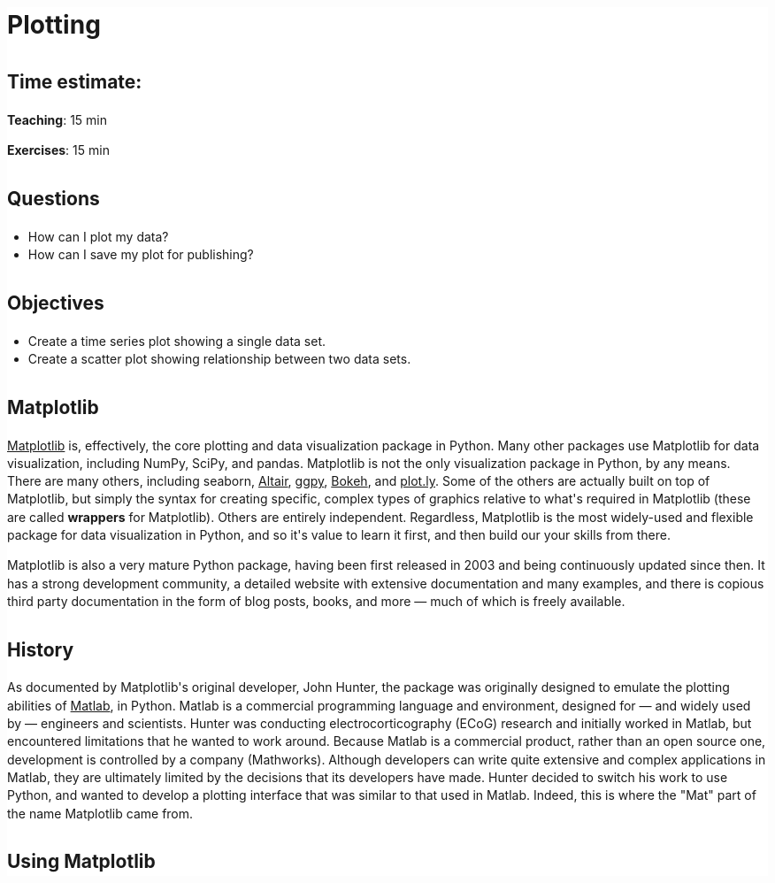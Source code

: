 # Plotting

## Time estimate:
**Teaching**: 15 min

**Exercises**: 15 min

## Questions
- How can I plot my data?
- How can I save my plot for publishing?

## Objectives
- Create a time series plot showing a single data set.
- Create a scatter plot showing relationship between two data sets.

## Matplotlib

[Matplotlib](https://matplotlib.org/) is, effectively, the core plotting and data visualization package in Python. Many other packages use Matplotlib for data visualization, including NumPy, SciPy, and pandas. Matplotlib is not the only visualization package in Python, by any means. There are many others, including seaborn, [Altair](https://altair-viz.github.io), [ggpy](http://yhat.github.io/ggpy/), [Bokeh](https://docs.bokeh.org/en/latest/index.html), and [plot.ly](https://plot.ly). Some of the others are actually built on top of Matplotlib, but simply the syntax for creating specific, complex types of graphics relative to what's required in Matplotlib (these are called **wrappers** for Matplotlib). Others are entirely independent. Regardless, Matplotlib is the most widely-used and flexible package for data visualization in Python, and so it's value to learn it first, and then build our your skills from there. 

Matplotlib is also a very mature Python package, having been first released in 2003 and being continuously updated since then. It has a strong development community, a detailed website with extensive documentation and many examples, and there is copious third party documentation in the form of blog posts, books, and more — much of which is freely available.

## History

As documented by Matplotlib's original developer, John Hunter, the package was originally designed to emulate the plotting abilities of [Matlab](https://www.mathworks.com/products/matlab.html), in Python. Matlab is a commercial programming language and environment, designed for — and widely used by — engineers and scientists. Hunter was conducting electrocorticography (ECoG) research and initially worked in Matlab, but encountered limitations that he wanted to work around. Because Matlab is a commercial product, rather than an open source one, development is controlled by a company (Mathworks). Although developers can write quite extensive and complex applications in Matlab, they are ultimately limited by the decisions that its developers have made. Hunter decided to switch his work to use Python, and wanted to develop a plotting interface that was similar to that used in Matlab. Indeed, this is where the "Mat" part of the name Matplotlib came from. 

## Using Matplotlib
